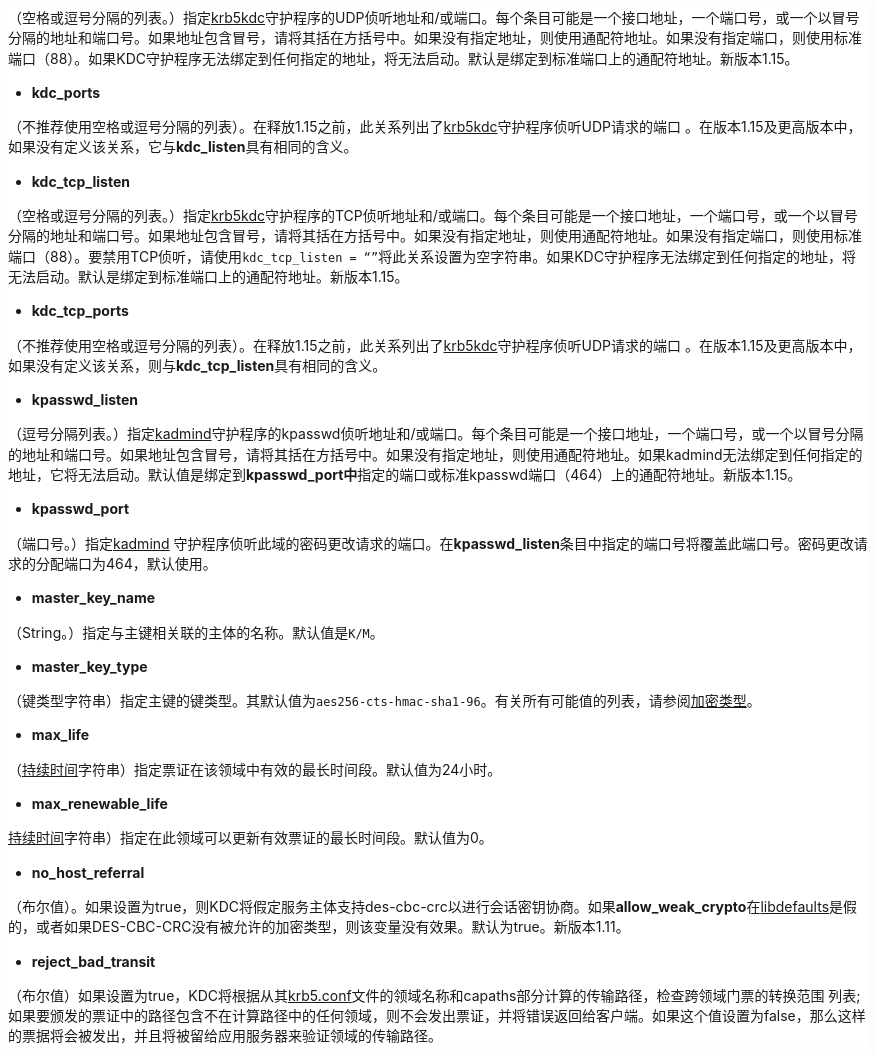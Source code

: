 （空格或逗号分隔的列表。）指定[krb5kdc](http://web.mit.edu/kerberos/krb5-latest/doc/admin/admin_commands/krb5kdc.html#krb5kdc-8)守护程序的UDP侦听地址和/或端口。每个条目可能是一个接口地址，一个端口号，或一个以冒号分隔的地址和端口号。如果地址包含冒号，请将其括在方括号中。如果没有指定地址，则使用通配符地址。如果没有指定端口，则使用标准端口（88）。如果KDC守护程序无法绑定到任何指定的地址，将无法启动。默认是绑定到标准端口上的通配符地址。新版本1.15。

- **kdc_ports**

（不推荐使用空格或逗号分隔的列表）。在释放1.15之前，此关系列出了[krb5kdc](http://web.mit.edu/kerberos/krb5-latest/doc/admin/admin_commands/krb5kdc.html#krb5kdc-8)守护程序侦听UDP请求的端口 。在版本1.15及更高版本中， 如果没有定义该关系，它与**kdc_listen**具有相同的含义。

- **kdc_tcp_listen**

（空格或逗号分隔的列表。）指定[krb5kdc](http://web.mit.edu/kerberos/krb5-latest/doc/admin/admin_commands/krb5kdc.html#krb5kdc-8)守护程序的TCP侦听地址和/或端口。每个条目可能是一个接口地址，一个端口号，或一个以冒号分隔的地址和端口号。如果地址包含冒号，请将其括在方括号中。如果没有指定地址，则使用通配符地址。如果没有指定端口，则使用标准端口（88）。要禁用TCP侦听，请使用`kdc_tcp_listen = “”`将此关系设置为空字符串。如果KDC守护程序无法绑定到任何指定的地址，将无法启动。默认是绑定到标准端口上的通配符地址。新版本1.15。

- **kdc_tcp_ports**

（不推荐使用空格或逗号分隔的列表）。在释放1.15之前，此关系列出了[krb5kdc](http://web.mit.edu/kerberos/krb5-latest/doc/admin/admin_commands/krb5kdc.html#krb5kdc-8)守护程序侦听UDP请求的端口 。在版本1.15及更高版本中，如果没有定义该关系，则与**kdc_tcp_listen**具有相同的含义。

- **kpasswd_listen**

（逗号分隔列表。）指定[kadmind](http://web.mit.edu/kerberos/krb5-latest/doc/admin/admin_commands/kadmind.html#kadmind-8)守护程序的kpasswd侦听地址和/或端口。每个条目可能是一个接口地址，一个端口号，或一个以冒号分隔的地址和端口号。如果地址包含冒号，请将其括在方括号中。如果没有指定地址，则使用通配符地址。如果kadmind无法绑定到任何指定的地址，它将无法启动。默认值是绑定到**kpasswd_port中**指定的端口或标准kpasswd端口（464）上的通配符地址。新版本1.15。

- **kpasswd_port**

（端口号。）指定[kadmind](http://web.mit.edu/kerberos/krb5-latest/doc/admin/admin_commands/kadmind.html#kadmind-8) 守护程序侦听此域的密码更改请求的端口。在**kpasswd_listen**条目中指定的端口号将覆盖此端口号。密码更改请求的分配端口为464，默认使用。

- **master_key_name**

（String。）指定与主键相关联的主体的名称。默认值是`K/M`。

- **master_key_type**

（键类型字符串）指定主键的键类型。其默认值为`aes256-cts-hmac-sha1-96`。有关所有可能值的列表，请参阅[加密类型](http://web.mit.edu/kerberos/krb5-latest/doc/admin/conf_files/kdc_conf.html#encryption-types)。

- **max_life**

（[持续时间](http://web.mit.edu/kerberos/krb5-latest/doc/basic/date_format.html#duration)字符串）指定票证在该领域中有效的最长时间段。默认值为24小时。

- **max_renewable_life**

[持续时间](http://web.mit.edu/kerberos/krb5-latest/doc/basic/date_format.html#duration)字符串）指定在此领域可以更新有效票证的最长时间段。默认值为0。

- **no_host_referral**

（布尔值）。如果设置为true，则KDC将假定服务主体支持des-cbc-crc以进行会话密钥协商。如果**allow_weak_crypto**在[libdefaults](http://web.mit.edu/kerberos/krb5-latest/doc/admin/conf_files/krb5_conf.html#libdefaults)是假的，或者如果DES-CBC-CRC没有被允许的加密类型，则该变量没有效果。默认为true。新版本1.11。

- **reject_bad_transit**

（布尔值）如果设置为true，KDC将根据从其[krb5.conf](http://web.mit.edu/kerberos/krb5-latest/doc/admin/conf_files/krb5_conf.html#krb5-conf-5)文件的领域名称和capaths部分计算的传输路径，检查跨领域门票的转换范围 列表; 如果要颁发的票证中的路径包含不在计算路径中的任何领域，则不会发出票证，并将错误返回给客户端。如果这个值设置为false，那么这样的票据将会被发出，并且将被留给应用服务器来验证领域的传输路径。
